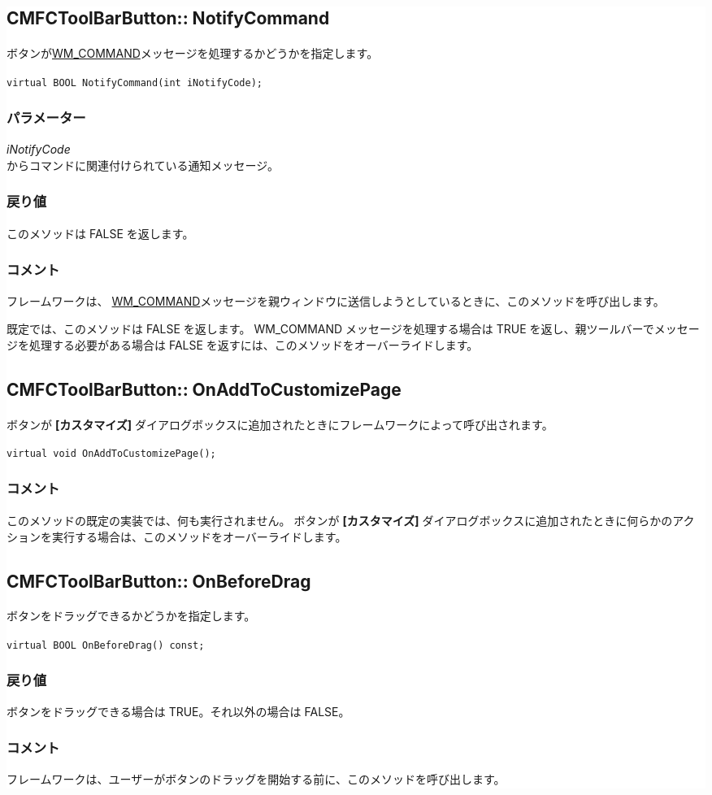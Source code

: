 ##  <a name="notifycommand"></a>CMFCToolBarButton:: NotifyCommand

ボタンが[WM_COMMAND](/windows/win32/menurc/wm-command)メッセージを処理するかどうかを指定します。

```
virtual BOOL NotifyCommand(int iNotifyCode);
```

### <a name="parameters"></a>パラメーター

*iNotifyCode*<br/>
からコマンドに関連付けられている通知メッセージ。

### <a name="return-value"></a>戻り値

このメソッドは FALSE を返します。

### <a name="remarks"></a>コメント

フレームワークは、 [WM_COMMAND](/windows/win32/menurc/wm-command)メッセージを親ウィンドウに送信しようとしているときに、このメソッドを呼び出します。

既定では、このメソッドは FALSE を返します。 WM_COMMAND メッセージを処理する場合は TRUE を返し、親ツールバーでメッセージを処理する必要がある場合は FALSE を返すには、このメソッドをオーバーライドします。

##  <a name="onaddtocustomizepage"></a>CMFCToolBarButton:: OnAddToCustomizePage

ボタンが **[カスタマイズ]** ダイアログボックスに追加されたときにフレームワークによって呼び出されます。

```
virtual void OnAddToCustomizePage();
```

### <a name="remarks"></a>コメント

このメソッドの既定の実装では、何も実行されません。 ボタンが **[カスタマイズ]** ダイアログボックスに追加されたときに何らかのアクションを実行する場合は、このメソッドをオーバーライドします。

##  <a name="onbeforedrag"></a>CMFCToolBarButton:: OnBeforeDrag

ボタンをドラッグできるかどうかを指定します。

```
virtual BOOL OnBeforeDrag() const;
```

### <a name="return-value"></a>戻り値

ボタンをドラッグできる場合は TRUE。それ以外の場合は FALSE。

### <a name="remarks"></a>コメント

フレームワークは、ユーザーがボタンのドラッグを開始する前に、このメソッドを呼び出します。
